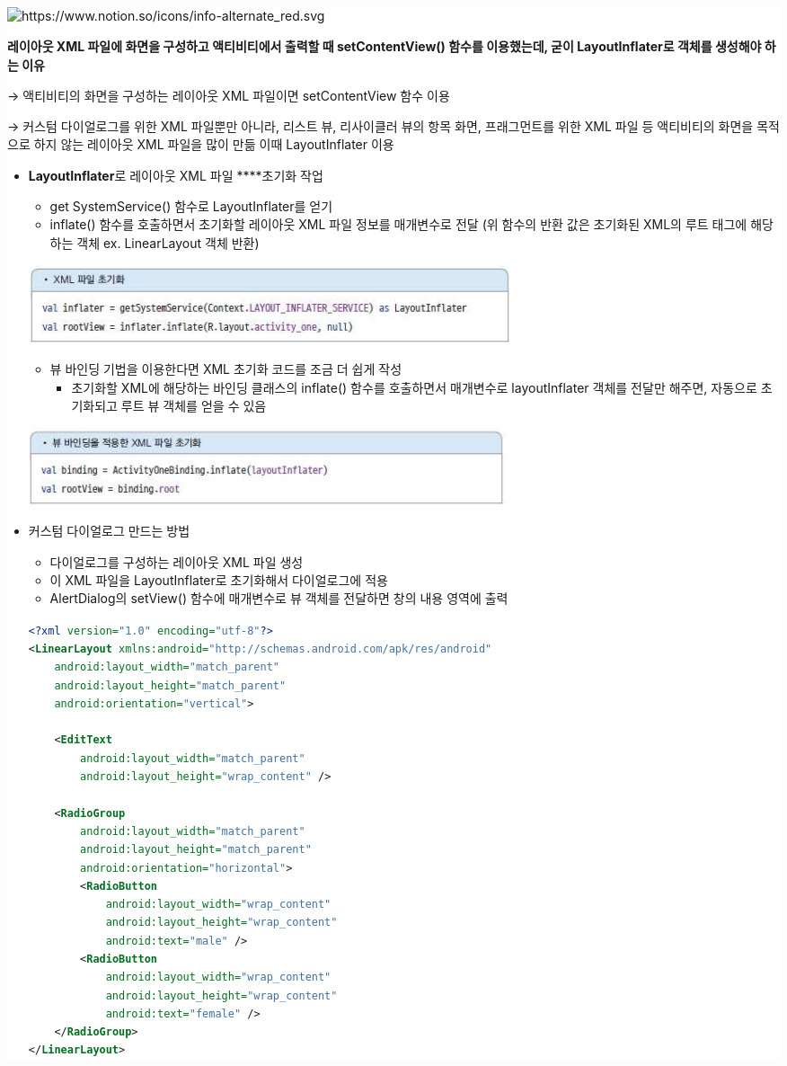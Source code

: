<aside>
<img src="https://www.notion.so/icons/info-alternate_red.svg" alt="https://www.notion.so/icons/info-alternate_red.svg" width="40px" />

**레이아웃 XML 파일에 화면을 구성하고 액티비티에서 출력할 때 setContentView() 함수를 이용했는데, 굳이 LayoutInflater로 객체를 생성해야 하는 이유**

→ 액티비티의 화면을 구성하는 레이아웃 XML 파일이면 setContentView 함수 이용

→ 커스텀 다이얼로그를 위한 XML 파일뿐만 아니라, 리스트 뷰, 리사이클러 뷰의 항목 화면, 프래그먼트를 위한 XML 파일 등 액티비티의 화면을 목적으로 하지 않는 레이아웃 XML 파일을 많이 만듦 이때 LayoutInflater 이용

</aside>

- **LayoutInflater**로 레이아웃 XML 파일 ****초기화 작업
    - get SystemService() 함수로 LayoutInflater를 얻기
    - inflate() 함수를 호출하면서 초기화할 레이아웃 XML 파일 정보를 매개변수로 전달
    (위 함수의 반환 값은 초기화된 XML의 루트 태그에 해당하는 객체 ex. LinearLayout 객체 반환)
    
    ![image.png](image/image%2060.png)
    
    - 뷰 바인딩 기법을 이용한다면 XML 초기화 코드를 조금 더 쉽게 작성
        - 초기화할 XML에 해당하는 바인딩 클래스의 inflate() 함수를 호출하면서 매개변수로 layoutInflater 객체를 전달만 해주면, 자동으로 초기화되고 루트 뷰 객체를 얻을 수 있음
    
    ![image.png](image/image%2061.png)
    
- 커스텀 다이얼로그 만드는 방법
    - 다이얼로그를 구성하는 레이아웃 XML 파일 생성
    - 이 XML 파일을 LayoutInflater로 초기화해서 다이얼로그에 적용
    - AlertDialog의 setView() 함수에 매개변수로 뷰 객체를 전달하면 창의 내용 영역에 출력
    
    ```xml
    <?xml version="1.0" encoding="utf-8"?>
    <LinearLayout xmlns:android="http://schemas.android.com/apk/res/android"
        android:layout_width="match_parent"
        android:layout_height="match_parent"
        android:orientation="vertical">
        
        <EditText
            android:layout_width="match_parent"
            android:layout_height="wrap_content" />
        
        <RadioGroup
            android:layout_width="match_parent"
            android:layout_height="match_parent"
            android:orientation="horizontal">
            <RadioButton
                android:layout_width="wrap_content"
                android:layout_height="wrap_content"
                android:text="male" />
            <RadioButton
                android:layout_width="wrap_content"
                android:layout_height="wrap_content"
                android:text="female" />
        </RadioGroup>
    </LinearLayout>
    ```
    